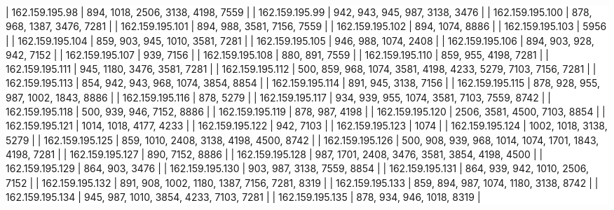 | 162.159.195.98 | 894, 1018, 2506, 3138, 4198, 7559 |
| 162.159.195.99 | 942, 943, 945, 987, 3138, 3476 |
| 162.159.195.100 | 878, 968, 1387, 3476, 7281 |
| 162.159.195.101 | 894, 988, 3581, 7156, 7559 |
| 162.159.195.102 | 894, 1074, 8886 |
| 162.159.195.103 | 5956 |
| 162.159.195.104 | 859, 903, 945, 1010, 3581, 7281 |
| 162.159.195.105 | 946, 988, 1074, 2408 |
| 162.159.195.106 | 894, 903, 928, 942, 7152 |
| 162.159.195.107 | 939, 7156 |
| 162.159.195.108 | 880, 891, 7559 |
| 162.159.195.110 | 859, 955, 4198, 7281 |
| 162.159.195.111 | 945, 1180, 3476, 3581, 7281 |
| 162.159.195.112 | 500, 859, 968, 1074, 3581, 4198, 4233, 5279, 7103, 7156, 7281 |
| 162.159.195.113 | 854, 942, 943, 968, 1074, 3854, 8854 |
| 162.159.195.114 | 891, 945, 3138, 7156 |
| 162.159.195.115 | 878, 928, 955, 987, 1002, 1843, 8886 |
| 162.159.195.116 | 878, 5279 |
| 162.159.195.117 | 934, 939, 955, 1074, 3581, 7103, 7559, 8742 |
| 162.159.195.118 | 500, 939, 946, 7152, 8886 |
| 162.159.195.119 | 878, 987, 4198 |
| 162.159.195.120 | 2506, 3581, 4500, 7103, 8854 |
| 162.159.195.121 | 1014, 1018, 4177, 4233 |
| 162.159.195.122 | 942, 7103 |
| 162.159.195.123 | 1074 |
| 162.159.195.124 | 1002, 1018, 3138, 5279 |
| 162.159.195.125 | 859, 1010, 2408, 3138, 4198, 4500, 8742 |
| 162.159.195.126 | 500, 908, 939, 968, 1014, 1074, 1701, 1843, 4198, 7281 |
| 162.159.195.127 | 890, 7152, 8886 |
| 162.159.195.128 | 987, 1701, 2408, 3476, 3581, 3854, 4198, 4500 |
| 162.159.195.129 | 864, 903, 3476 |
| 162.159.195.130 | 903, 987, 3138, 7559, 8854 |
| 162.159.195.131 | 864, 939, 942, 1010, 2506, 7152 |
| 162.159.195.132 | 891, 908, 1002, 1180, 1387, 7156, 7281, 8319 |
| 162.159.195.133 | 859, 894, 987, 1074, 1180, 3138, 8742 |
| 162.159.195.134 | 945, 987, 1010, 3854, 4233, 7103, 7281 |
| 162.159.195.135 | 878, 934, 946, 1018, 8319 |